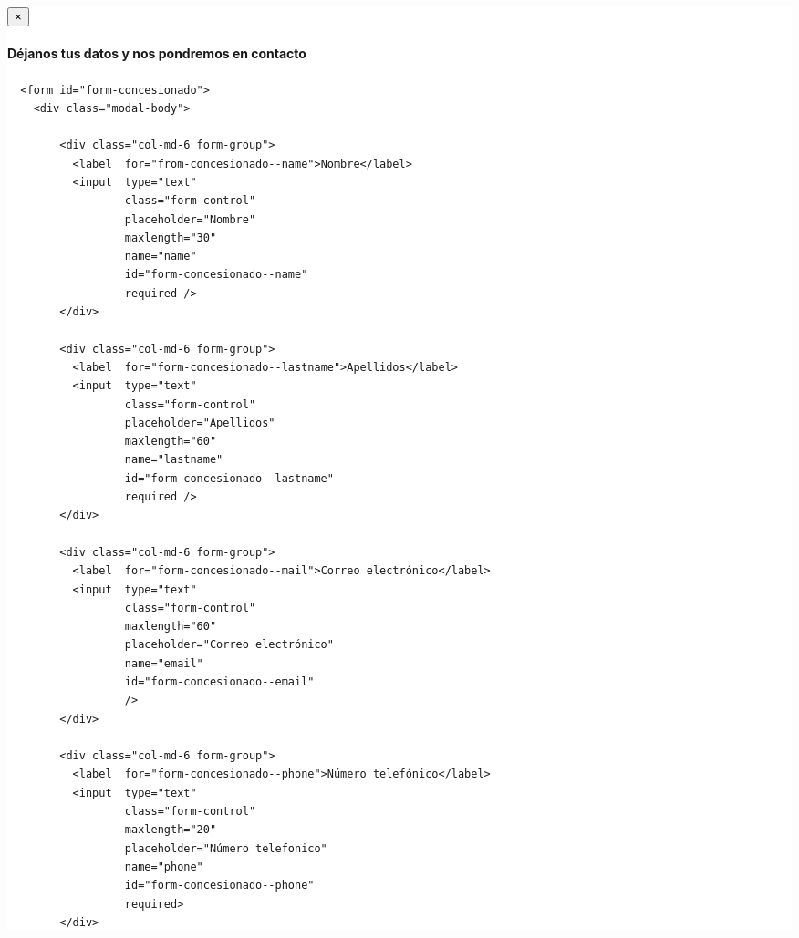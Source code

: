 

<div class="modal fade" id="ModalConcesionado" tabindex="-1" role="dialog" aria-labelledby="myModalLabel">
  <div class="modal-dialog" role="document">
    <div class="modal-content">
      <div class="modal-header">
        <button type="button" class="close" data-dismiss="modal" aria-label="Close"><span aria-hidden="true">&times;</span></button>
        <h4 id="myModalLabel">Déjanos tus datos y nos pondremos en contacto</h4>
      </div>

      <form id="form-concesionado">
        <div class="modal-body">

            <div class="col-md-6 form-group">
              <label  for="from-concesionado--name">Nombre</label>
              <input  type="text"
                      class="form-control"
                      placeholder="Nombre"
                      maxlength="30"
                      name="name"
                      id="form-concesionado--name"
                      required />
            </div>

            <div class="col-md-6 form-group">
              <label  for="form-concesionado--lastname">Apellidos</label>
              <input  type="text"
                      class="form-control"
                      placeholder="Apellidos"
                      maxlength="60"
                      name="lastname"
                      id="form-concesionado--lastname"
                      required />
            </div>

            <div class="col-md-6 form-group">
              <label  for="form-concesionado--mail">Correo electrónico</label>
              <input  type="text"
                      class="form-control"
                      maxlength="60"
                      placeholder="Correo electrónico"
                      name="email"
                      id="form-concesionado--email"
                      />
            </div>

            <div class="col-md-6 form-group">
              <label  for="form-concesionado--phone">Número telefónico</label>
              <input  type="text"
                      class="form-control"
                      maxlength="20"
                      placeholder="Número telefonico"
                      name="phone"
                      id="form-concesionado--phone"
                      required>
            </div>
